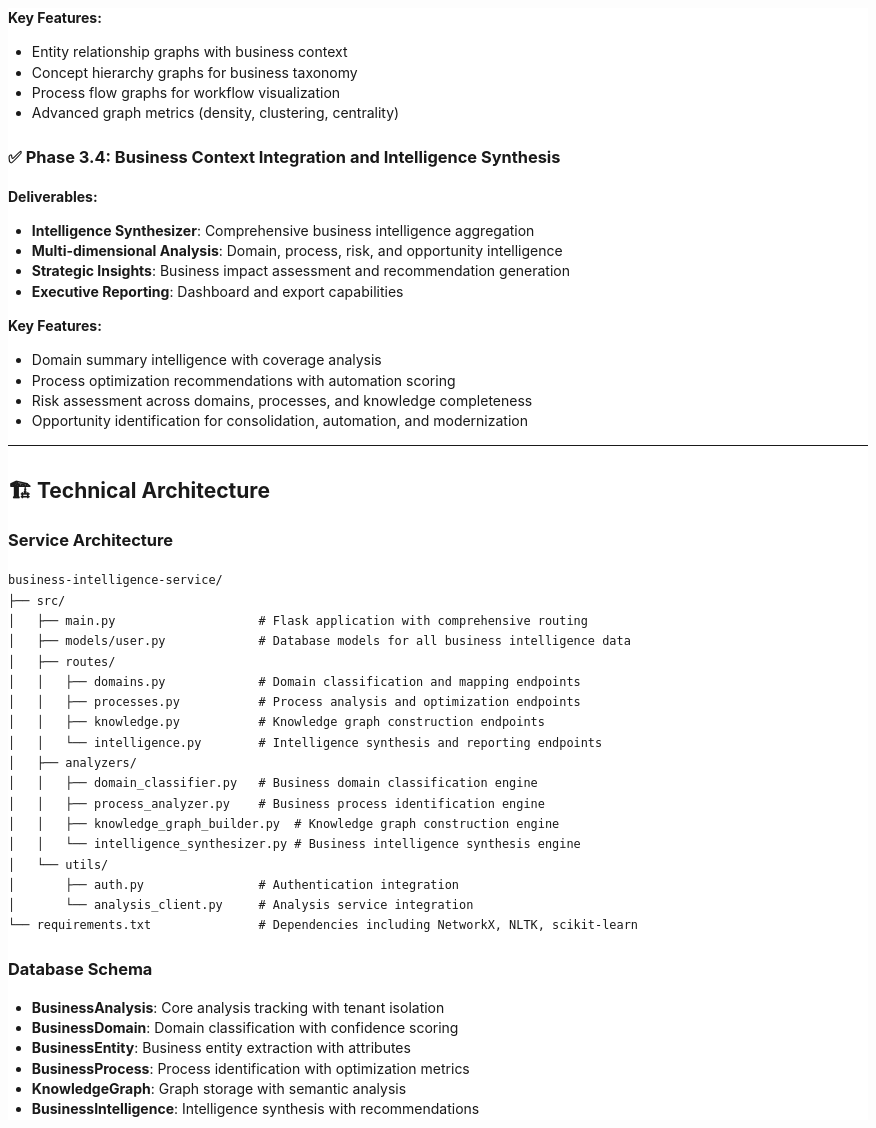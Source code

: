 **Key Features:**
- Entity relationship graphs with business context
- Concept hierarchy graphs for business taxonomy
- Process flow graphs for workflow visualization
- Advanced graph metrics (density, clustering, centrality)

### **✅ Phase 3.4: Business Context Integration and Intelligence Synthesis**
**Deliverables:**
- **Intelligence Synthesizer**: Comprehensive business intelligence aggregation
- **Multi-dimensional Analysis**: Domain, process, risk, and opportunity intelligence
- **Strategic Insights**: Business impact assessment and recommendation generation
- **Executive Reporting**: Dashboard and export capabilities

**Key Features:**
- Domain summary intelligence with coverage analysis
- Process optimization recommendations with automation scoring
- Risk assessment across domains, processes, and knowledge completeness
- Opportunity identification for consolidation, automation, and modernization

---

## 🏗️ **Technical Architecture**

### **Service Architecture**
```
business-intelligence-service/
├── src/
│   ├── main.py                    # Flask application with comprehensive routing
│   ├── models/user.py             # Database models for all business intelligence data
│   ├── routes/
│   │   ├── domains.py             # Domain classification and mapping endpoints
│   │   ├── processes.py           # Process analysis and optimization endpoints
│   │   ├── knowledge.py           # Knowledge graph construction endpoints
│   │   └── intelligence.py        # Intelligence synthesis and reporting endpoints
│   ├── analyzers/
│   │   ├── domain_classifier.py   # Business domain classification engine
│   │   ├── process_analyzer.py    # Business process identification engine
│   │   ├── knowledge_graph_builder.py  # Knowledge graph construction engine
│   │   └── intelligence_synthesizer.py # Business intelligence synthesis engine
│   └── utils/
│       ├── auth.py                # Authentication integration
│       └── analysis_client.py     # Analysis service integration
└── requirements.txt               # Dependencies including NetworkX, NLTK, scikit-learn
```

### **Database Schema**
- **BusinessAnalysis**: Core analysis tracking with tenant isolation
- **BusinessDomain**: Domain classification with confidence scoring
- **BusinessEntity**: Business entity extraction with attributes
- **BusinessProcess**: Process identification with optimization metrics
- **KnowledgeGraph**: Graph storage with semantic analysis
- **BusinessIntelligence**: Intelligence synthesis with recommendations

